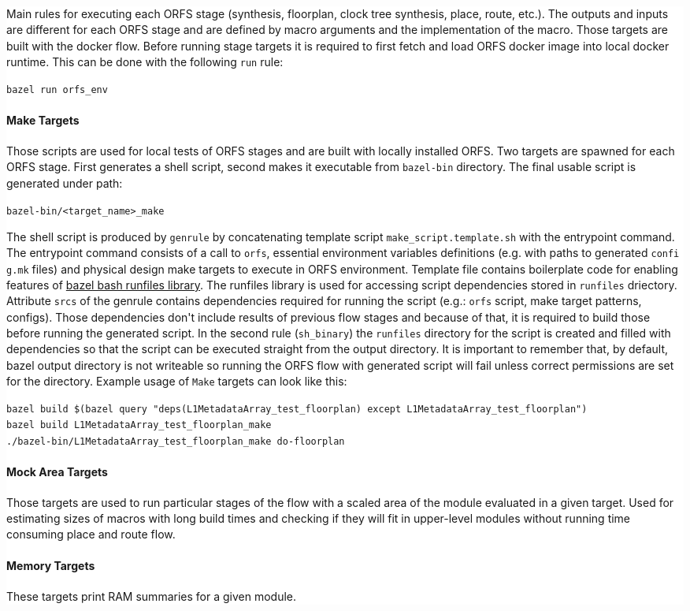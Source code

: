 Main rules for executing each ORFS stage (synthesis, floorplan, clock tree synthesis, place, route, etc.). The outputs and inputs are different for each ORFS stage and are defined by macro arguments and the implementation of the macro.
Those targets are built with the docker flow.
Before running stage targets it is required to first fetch and load ORFS docker image into local docker runtime.
This can be done with the following `run` rule:

```
bazel run orfs_env
```

#### Make Targets

Those scripts are used for local tests of ORFS stages and are built with locally installed ORFS.
Two targets are spawned for each ORFS stage. First generates a shell script, second makes it executable from `bazel-bin` directory. The final usable script is generated under path:

```
bazel-bin/<target_name>_make
```

The shell script is produced by `genrule` by concatenating template script `make_script.template.sh` with the entrypoint command.
The entrypoint command consists of a call to `orfs`, essential environment variables definitions (e.g. with paths to generated `config.mk` files) and physical design make targets to execute in ORFS environment.
Template file contains boilerplate code for enabling features of [bazel bash runfiles library](https://github.com/bazelbuild/bazel/blob/master/tools/bash/runfiles/runfiles.bash).
The runfiles library is used for accessing script dependencies stored in `runfiles` driectory.
Attribute `srcs` of the genrule contains dependencies required for running the script (e.g.: `orfs` script, make target patterns, configs). Those dependencies don't include results of previous flow stages and because of that, it is required to build those before running the generated script.
In the second rule (`sh_binary`) the `runfiles` directory for the script is created and filled with dependencies so that the script can be executed straight from the output directory. It is important to remember that, by default, bazel output directory is not writeable so running the ORFS flow with generated script will fail unless correct permissions are set for the directory. Example usage of `Make` targets can look like this:

```
bazel build $(bazel query "deps(L1MetadataArray_test_floorplan) except L1MetadataArray_test_floorplan")
bazel build L1MetadataArray_test_floorplan_make
./bazel-bin/L1MetadataArray_test_floorplan_make do-floorplan
```

#### Mock Area Targets

Those targets are used to run particular stages of the flow with a scaled area of the module evaluated in a given target. Used for estimating sizes of macros with long build times and checking if they will fit in upper-level modules without running time consuming place and route flow.

#### Memory Targets

These targets print RAM summaries for a given module.
